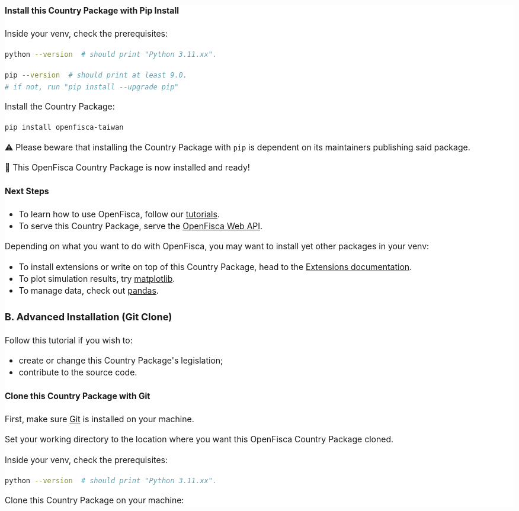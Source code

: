 #### Install this Country Package with Pip Install

Inside your venv, check the prerequisites:

```sh
python --version  # should print "Python 3.11.xx".
```

```sh
pip --version  # should print at least 9.0.
# if not, run "pip install --upgrade pip"
```

Install the Country Package:

```sh
pip install openfisca-taiwan
```

:warning: Please beware that installing the Country Package with `pip` is
dependent on its maintainers publishing said package.

:tada: This OpenFisca Country Package is now installed and ready!

#### Next Steps

- To learn how to use OpenFisca, follow our
  [tutorials](https://openfisca.org/doc/).
- To serve this Country Package, serve the
  [OpenFisca Web API](#serve-your-country-package-with-the-openFisca-web-api).

Depending on what you want to do with OpenFisca, you may want to install yet
other packages in your venv:

- To install extensions or write on top of this Country Package, head to the
  [Extensions documentation](https://openfisca.org/doc/contribute/extensions.html).
- To plot simulation results, try [matplotlib](http://matplotlib.org/).
- To manage data, check out [pandas](http://pandas.pydata.org/).

### B. Advanced Installation (Git Clone)

Follow this tutorial if you wish to:

- create or change this Country Package's legislation;
- contribute to the source code.

#### Clone this Country Package with Git

First, make sure [Git](https://www.git-scm.com/) is installed on your machine.

Set your working directory to the location where you want this OpenFisca
Country Package cloned.

Inside your venv, check the prerequisites:

```sh
python --version  # should print "Python 3.11.xx".
```

Clone this Country Package on your machine:
